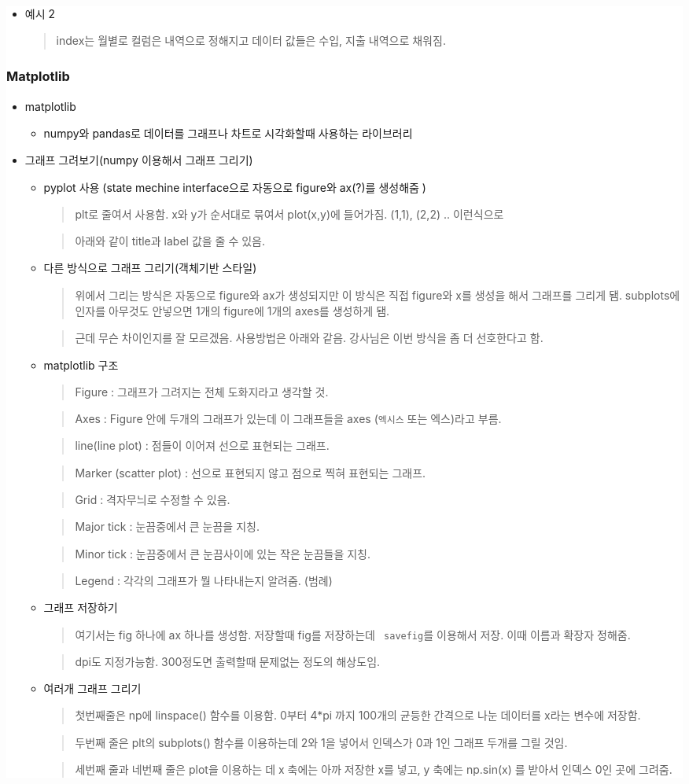   - 예시 2

    >index는 월별로 컬럼은 내역으로 정해지고 데이터 값들은 수입, 지출 내역으로 채워짐.



### Matplotlib

- matplotlib

  - numpy와 pandas로 데이터를 그래프나 차트로 시각화할때 사용하는 라이브러리

- 그래프 그려보기(numpy 이용해서 그래프 그리기)

  - pyplot 사용 (state mechine interface으로 자동으로 figure와 ax(?)를 생성해줌  )

    > plt로 줄여서 사용함. x와 y가 순서대로 묶여서 plot(x,y)에 들어가짐. (1,1), (2,2) .. 이런식으로 

    > 아래와 같이 title과 label 값을 줄 수 있음.

    

  - 다른 방식으로 그래프 그리기(객체기반 스타일)

    > 위에서 그리는 방식은 자동으로 figure와 ax가 생성되지만 이 방식은 직접 figure와 x를 생성을 해서  그래프를 그리게 됌. subplots에 인자를 아무것도 안넣으면 1개의 figure에 1개의 axes를 생성하게 됌. 

    > 근데 무슨 차이인지를 잘 모르겠음. 사용방법은 아래와 같음. 강사님은 이번 방식을 좀 더 선호한다고 함. 

    

    

  - matplotlib 구조

    > Figure :  그래프가 그려지는 전체 도화지라고 생각할 것.

    > Axes : Figure 안에 두개의 그래프가 있는데 이 그래프들을 axes (`엑시스` 또는 엑스)라고 부름.

    > line(line plot) : 점들이 이어져 선으로 표현되는 그래프.

    > Marker (scatter plot) : 선으로 표현되지 않고 점으로 찍혀 표현되는 그래프.

    > Grid : 격자무늬로 수정할 수 있음.

    > Major tick : 눈끔중에서 큰 눈끔을 지칭.

    > Minor tick : 눈끔중에서 큰 눈끔사이에 있는 작은 눈끔들을 지칭.

    > Legend : 각각의 그래프가 뭘 나타내는지 알려줌. (범례)

    

  - 그래프 저장하기

    > 여기서는 fig 하나에 ax 하나를 생성함. 저장할때 fig를 저장하는데 ` savefig`를 이용해서 저장. 이때 이름과 확장자 정해줌. 

    > dpi도 지정가능함. 300정도면 출력할때 문제없는 정도의 해상도임. 

    

  - 여러개 그래프 그리기

    > 첫번째줄은 np에 linspace() 함수를 이용함. 0부터 4*pi 까지 100개의 균등한 간격으로 나눈 데이터를 x라는 변수에 저장함. 

    > 두번째 줄은 plt의 subplots() 함수를 이용하는데 2와 1을 넣어서 인덱스가 0과 1인 그래프 두개를 그릴 것임. 

    > 세번째 줄과 네번째 줄은 plot을 이용하는 데 x 축에는 아까 저장한 x를 넣고, y 축에는 np.sin(x) 를 받아서 인덱스 0인 곳에 그려줌. 
